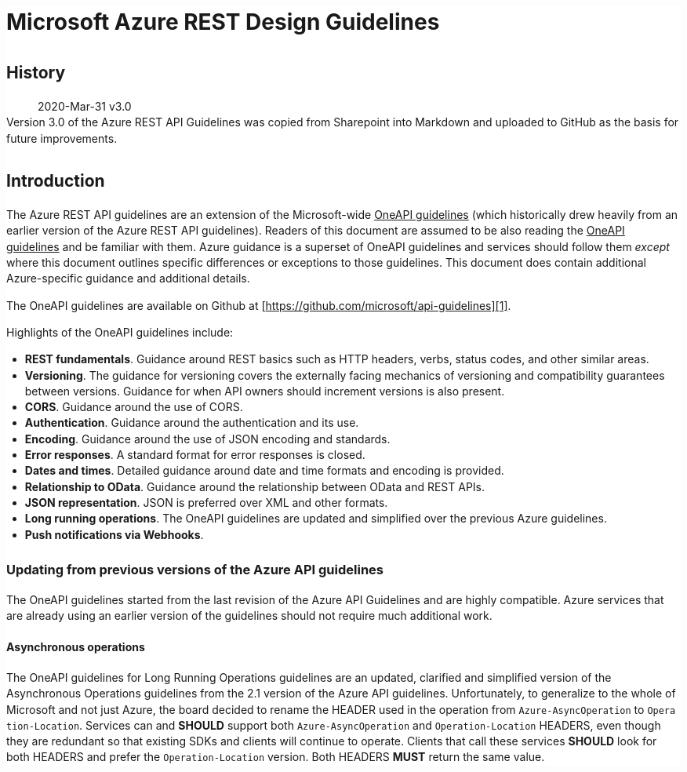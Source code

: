 # Microsoft Azure REST Design Guidelines

## History

<dl>
<dd>2020-Mar-31 v3.0</dd>
<dt>Version 3.0 of the Azure REST API Guidelines was copied from Sharepoint
into Markdown and uploaded to GitHub as the basis for future improvements.</dt>
</dl>

## Introduction

The Azure REST API guidelines are an extension of the Microsoft-wide [OneAPI guidelines][1] (which historically drew heavily from an earlier version of the Azure REST API guidelines). Readers of this document are assumed to be also reading the [OneAPI guidelines][1] and be familiar with them.  Azure guidance is a superset of OneAPI guidelines and services should follow them *except* where this document outlines specific differences or exceptions to those guidelines. This document does contain additional Azure-specific guidance and additional details.

The OneAPI guidelines are available on Github at [https://github.com/microsoft/api-guidelines][1].

Highlights of the OneAPI guidelines include:

* **REST fundamentals**.  Guidance around REST basics such as HTTP headers, verbs, status codes, and other similar areas.
* **Versioning**.  The guidance for versioning covers the externally facing mechanics of versioning and compatibility guarantees between versions.  Guidance for when API owners should increment versions is also present.
* **CORS**.  Guidance around the use of CORS.
* **Authentication**.  Guidance around the authentication and its use.
* **Encoding**.  Guidance around the use of JSON encoding and standards.
* **Error responses**.  A standard format for error responses is closed.
* **Dates and times**.  Detailed guidance around date and time formats and encoding is provided.
* **Relationship to OData**.  Guidance around the relationship between OData and REST APIs.
* **JSON representation**.  JSON is preferred over XML and other formats.
* **Long running operations**.  The OneAPI guidelines are updated and simplified over the previous Azure guidelines.
* **Push notifications via Webhooks**.

### Updating from previous versions of the Azure API guidelines

The OneAPI guidelines started from the last revision of the Azure API Guidelines and are highly compatible. Azure services that are already using an earlier version of the guidelines should not require much additional work.

#### Asynchronous operations

The OneAPI guidelines for Long Running Operations guidelines are an updated, clarified and simplified version of the Asynchronous Operations guidelines from the 2.1 version of the Azure API guidelines. Unfortunately, to generalize to the whole of Microsoft and not just Azure, the board decided to rename the HEADER used in the operation from `Azure-AsyncOperation` to `Operation-Location`. Services can and **SHOULD** support both `Azure-AsyncOperation` and `Operation-Location` HEADERS, even though they are redundant so that existing SDKs and clients will continue to operate. Clients that call these services **SHOULD** look for both HEADERS and prefer the `Operation-Location` version. Both HEADERS **MUST** return the same value.


[1]: https://github.com/microsoft/api-guidelines
[2]: http://sharepoint/sites/AzureUX/Sparta/Shared%20Documents/Forms/AllItems.aspx?RootFolder=%2fsites%2fAzureUX%2fSparta%2fShared%20Documents%2fSpecs&FolderCTID=0x012000BE9C61C2BE4C444E8018AB8C82DE4CF9
[3]: http://sharepoint/sites/AzureUX/Sparta/Shared%20Documents/Specs/Resource%20Provider%20API%20v2.docx?d=wcc855351793a4417a536ab992218ad55
[4]: https://microsoft.sharepoint.com/teams/azure-arc/SitePages/API%20Versioning.aspx
[5]: https://microsoft.sharepoint.com/teams/AzureStack/_layouts/15/WopiFrame.aspx?sourcedoc=%7bD5665517-0CDF-4E9C-9B9A-D053140E3FA7%7d&file=Azure%20and%20Azure%20Stack%20API%20Versioning.docx
[6]: http://support.microsoft.com/gp/azure-cloud-lifecycle-faq
[7]: https://microsoft.sharepoint.com/teams/azurecomms/SitePages/Email-Request.aspx
[8]: https://docs.microsoft.com/en-us/previous-versions/azure/ee460799(v=azure.100)
[9]: https://docs.microsoft.com/en-us/previous-versions/azure/reference/ee460813(v=azure.100)?redirectedfrom=MSDN
[RFC2557]: http://www.ietf.org/rfc/rfc2557.txt